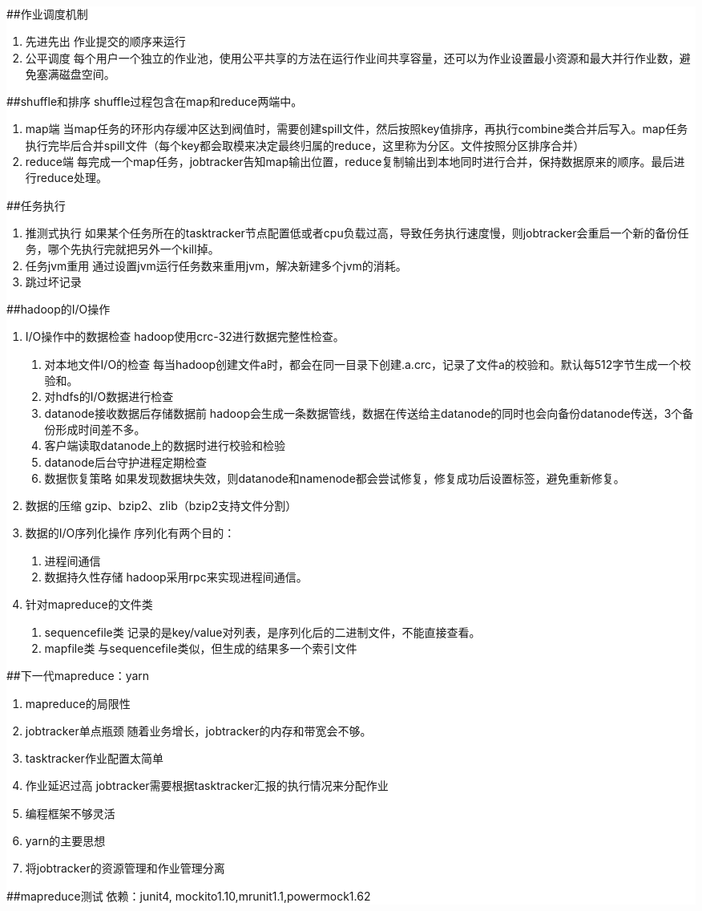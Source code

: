 ##作业调度机制
1. 先进先出 作业提交的顺序来运行
2. 公平调度 每个用户一个独立的作业池，使用公平共享的方法在运行作业间共享容量，还可以为作业设置最小资源和最大并行作业数，避免塞满磁盘空间。

##shuffle和排序
shuffle过程包含在map和reduce两端中。
1. map端
   当map任务的环形内存缓冲区达到阀值时，需要创建spill文件，然后按照key值排序，再执行combine类合并后写入。map任务执行完毕后合并spill文件（每个key都会取模来决定最终归属的reduce，这里称为分区。文件按照分区排序合并）
2. reduce端
  每完成一个map任务，jobtracker告知map输出位置，reduce复制输出到本地同时进行合并，保持数据原来的顺序。最后进行reduce处理。

##任务执行
1. 推测式执行
   如果某个任务所在的tasktracker节点配置低或者cpu负载过高，导致任务执行速度慢，则jobtracker会重启一个新的备份任务，哪个先执行完就把另外一个kill掉。
2. 任务jvm重用
   通过设置jvm运行任务数来重用jvm，解决新建多个jvm的消耗。
3. 跳过坏记录


##hadoop的I/O操作
1. I/O操作中的数据检查
   hadoop使用crc-32进行数据完整性检查。
   1. 对本地文件I/O的检查 每当hadoop创建文件a时，都会在同一目录下创建.a.crc，记录了文件a的校验和。默认每512字节生成一个校验和。
   2. 对hdfs的I/O数据进行检查 
     1. datanode接收数据后存储数据前 hadoop会生成一条数据管线，数据在传送给主datanode的同时也会向备份datanode传送，3个备份形成时间差不多。
     2. 客户端读取datanode上的数据时进行校验和检验
     3. datanode后台守护进程定期检查 
   3. 数据恢复策略 如果发现数据块失效，则datanode和namenode都会尝试修复，修复成功后设置标签，避免重新修复。

2. 数据的压缩 gzip、bzip2、zlib（bzip2支持文件分割）
3. 数据的I/O序列化操作
   序列化有两个目的：
   1. 进程间通信
   2. 数据持久性存储
   hadoop采用rpc来实现进程间通信。
4. 针对mapreduce的文件类
   1. sequencefile类 记录的是key/value对列表，是序列化后的二进制文件，不能直接查看。
   2. mapfile类 与sequencefile类似，但生成的结果多一个索引文件


##下一代mapreduce：yarn

1. mapreduce的局限性
  1. jobtracker单点瓶颈 随着业务增长，jobtracker的内存和带宽会不够。
  2. tasktracker作业配置太简单
  3. 作业延迟过高 jobtracker需要根据tasktracker汇报的执行情况来分配作业
  4. 编程框架不够灵活
   
2. yarn的主要思想
  1. 将jobtracker的资源管理和作业管理分离


##mapreduce测试
依赖：junit4, mockito1.10,mrunit1.1,powermock1.62
